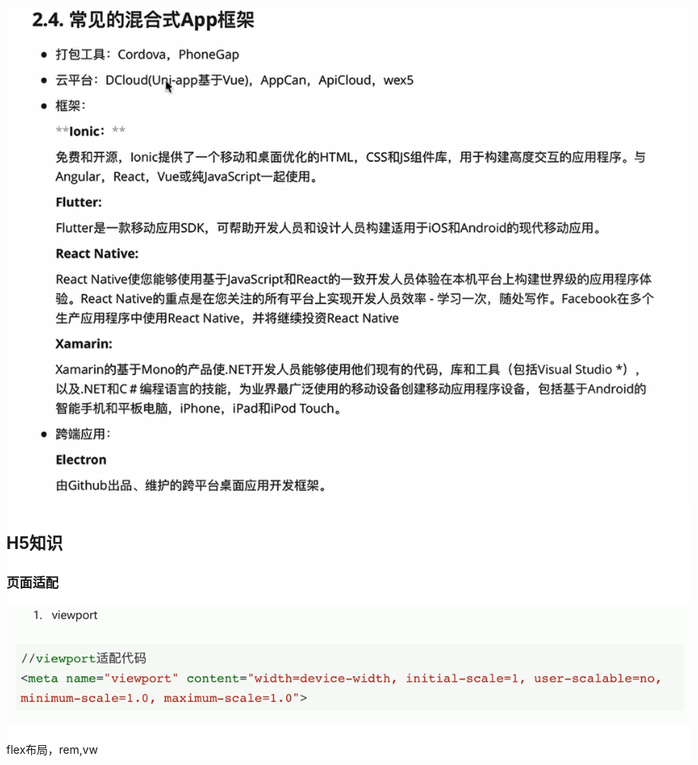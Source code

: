 ![](../images/img/Snipaste_2024-09-09_10-20-40.png)

## H5知识



### 页面适配

![](../images/img/Snipaste_2024-09-11_14-16-23.png)

flex布局，rem,vw 

